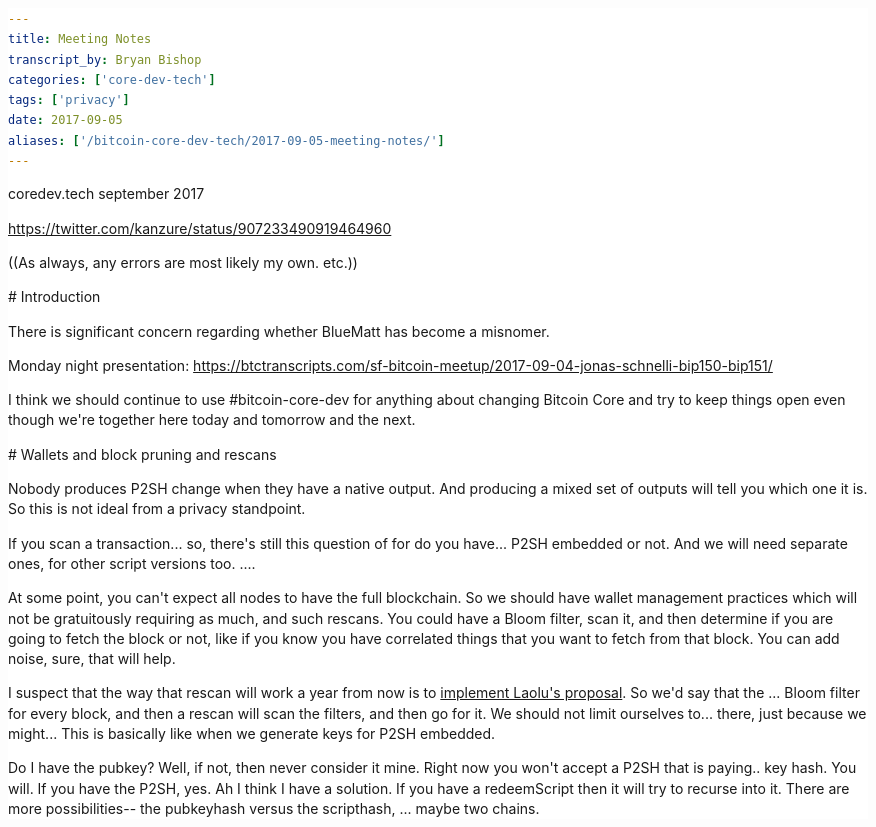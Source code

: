 ```yaml
---
title: Meeting Notes
transcript_by: Bryan Bishop
categories: ['core-dev-tech']
tags: ['privacy']
date: 2017-09-05
aliases: ['/bitcoin-core-dev-tech/2017-09-05-meeting-notes/']
---
```


coredev.tech september 2017

<https://twitter.com/kanzure/status/907233490919464960>

((As always, any errors are most likely my own. etc.))

<div id="intro" />
# Introduction

There is significant concern regarding whether BlueMatt has become a misnomer.

Monday night presentation: <https://btctranscripts.com/sf-bitcoin-meetup/2017-09-04-jonas-schnelli-bip150-bip151/>

I think we should continue to use #bitcoin-core-dev for anything about changing Bitcoin Core and try to keep things open even though we're together here today and tomorrow and the next.

<div id="rescans" />
# Wallets and block pruning and rescans

Nobody produces P2SH change when they have a native output. And producing a mixed set of outputs will tell you which one it is. So this is not ideal from a privacy standpoint.

If you scan a transaction... so, there's still this question of for do you have... P2SH embedded or not. And we will need separate ones, for other script versions too. ....

At some point, you can't expect all nodes to have the full blockchain. So we should have wallet management practices which will not be gratuitously requiring as much, and such rescans. You could have a Bloom filter, scan it, and then determine if you are going to fetch the block or not, like if you know you have correlated things that you want to fetch from that block. You can add noise, sure, that will help.

I suspect that the way that rescan will work a year from now is to <a href="https://www.youtube.com/watch?v=7FWKc8lM4Ek">implement Laolu's proposal</a>. So we'd say that the ... Bloom filter for every block, and then a rescan will scan the filters, and then go for it. We should not limit ourselves to... there, just because we might... This is basically like when we generate keys for P2SH embedded.

Do I have the pubkey? Well, if not, then never consider it mine. Right now you won't accept a P2SH that is paying.. key hash. You will. If you have the P2SH, yes. Ah I think I have a solution. If you have a redeemScript then it will try to recurse into it. There are more possibilities-- the pubkeyhash versus the scripthash, ... maybe two chains.
